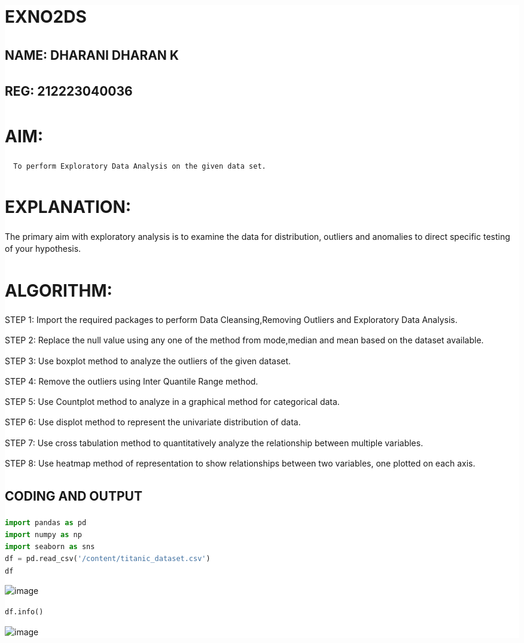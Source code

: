 # EXNO2DS
## NAME: DHARANI DHARAN K
## REG: 212223040036
# AIM:
      To perform Exploratory Data Analysis on the given data set.
      
# EXPLANATION:
  The primary aim with exploratory analysis is to examine the data for distribution, outliers and anomalies to direct specific testing of your hypothesis.
  
# ALGORITHM:
STEP 1: Import the required packages to perform Data Cleansing,Removing Outliers and Exploratory Data Analysis.

STEP 2: Replace the null value using any one of the method from mode,median and mean based on the dataset available.

STEP 3: Use boxplot method to analyze the outliers of the given dataset.

STEP 4: Remove the outliers using Inter Quantile Range method.

STEP 5: Use Countplot method to analyze in a graphical method for categorical data.

STEP 6: Use displot method to represent the univariate distribution of data.

STEP 7: Use cross tabulation method to quantitatively analyze the relationship between multiple variables.

STEP 8: Use heatmap method of representation to show relationships between two variables, one plotted on each axis.

## CODING AND OUTPUT
```py
import pandas as pd
import numpy as np
import seaborn as sns
df = pd.read_csv('/content/titanic_dataset.csv')
df
```
<img width="1300" height="476" alt="image" src="https://github.com/user-attachments/assets/730ccb65-e54d-4ce9-a6a4-802336515d34" />


```py
df.info()
```
<img width="380" height="380" alt="image" src="https://github.com/user-attachments/assets/f7f43c75-01d1-41e0-8116-3b00ca8815eb" />
